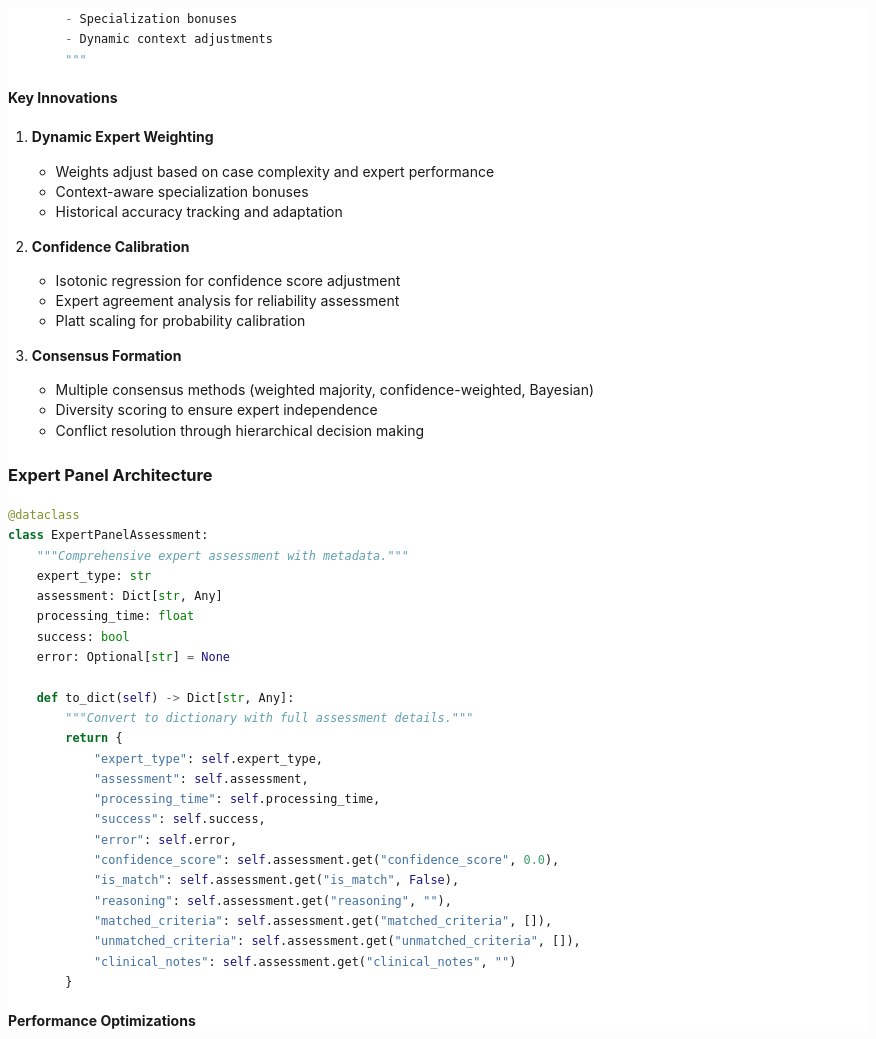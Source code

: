```python
        - Specialization bonuses
        - Dynamic context adjustments
        """
```

#### Key Innovations

1. **Dynamic Expert Weighting**
   - Weights adjust based on case complexity and expert performance
   - Context-aware specialization bonuses
   - Historical accuracy tracking and adaptation

2. **Confidence Calibration**
   - Isotonic regression for confidence score adjustment
   - Expert agreement analysis for reliability assessment
   - Platt scaling for probability calibration

3. **Consensus Formation**
   - Multiple consensus methods (weighted majority, confidence-weighted, Bayesian)
   - Diversity scoring to ensure expert independence
   - Conflict resolution through hierarchical decision making

### Expert Panel Architecture

```python
@dataclass
class ExpertPanelAssessment:
    """Comprehensive expert assessment with metadata."""
    expert_type: str
    assessment: Dict[str, Any]
    processing_time: float
    success: bool
    error: Optional[str] = None

    def to_dict(self) -> Dict[str, Any]:
        """Convert to dictionary with full assessment details."""
        return {
            "expert_type": self.expert_type,
            "assessment": self.assessment,
            "processing_time": self.processing_time,
            "success": self.success,
            "error": self.error,
            "confidence_score": self.assessment.get("confidence_score", 0.0),
            "is_match": self.assessment.get("is_match", False),
            "reasoning": self.assessment.get("reasoning", ""),
            "matched_criteria": self.assessment.get("matched_criteria", []),
            "unmatched_criteria": self.assessment.get("unmatched_criteria", []),
            "clinical_notes": self.assessment.get("clinical_notes", "")
        }
```

#### Performance Optimizations
